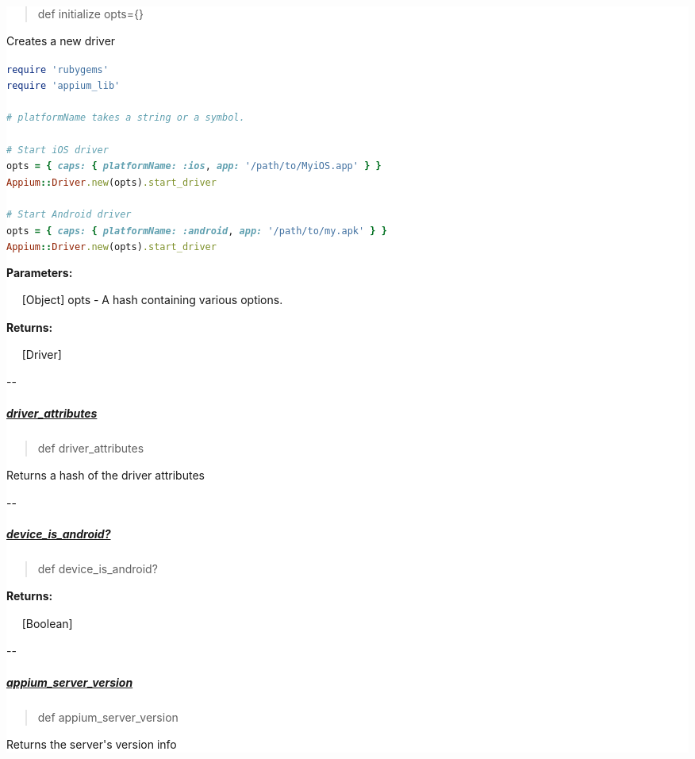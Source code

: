 > def initialize opts={}

Creates a new driver

```ruby
require 'rubygems'
require 'appium_lib'

# platformName takes a string or a symbol.

# Start iOS driver
opts = { caps: { platformName: :ios, app: '/path/to/MyiOS.app' } }
Appium::Driver.new(opts).start_driver

# Start Android driver
opts = { caps: { platformName: :android, app: '/path/to/my.apk' } }
Appium::Driver.new(opts).start_driver
```

__Parameters:__

&nbsp;&nbsp;&nbsp;&nbsp;&nbsp;[Object] opts - A hash containing various options.

__Returns:__

&nbsp;&nbsp;&nbsp;&nbsp;&nbsp;[Driver] 

--

##### [driver_attributes](https://github.com/appium/ruby_lib/blob/a13158fb926212d84f26120c3bc5355c8cd34baf/lib/appium_lib/driver.rb#L334) 

> def driver_attributes

Returns a hash of the driver attributes

--

##### [device_is_android?](https://github.com/appium/ruby_lib/blob/a13158fb926212d84f26120c3bc5355c8cd34baf/lib/appium_lib/driver.rb#L354) 

> def device_is_android?



__Returns:__

&nbsp;&nbsp;&nbsp;&nbsp;&nbsp;[Boolean] 

--

##### [appium_server_version](https://github.com/appium/ruby_lib/blob/a13158fb926212d84f26120c3bc5355c8cd34baf/lib/appium_lib/driver.rb#L370) 

> def appium_server_version

Returns the server's version info
